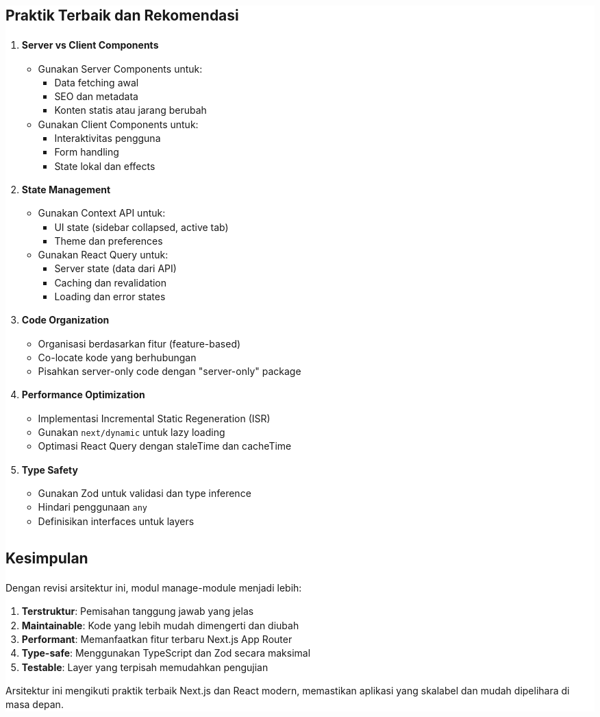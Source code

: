 ## Praktik Terbaik dan Rekomendasi

1. **Server vs Client Components**
   - Gunakan Server Components untuk:
     - Data fetching awal
     - SEO dan metadata
     - Konten statis atau jarang berubah
   - Gunakan Client Components untuk:
     - Interaktivitas pengguna
     - Form handling
     - State lokal dan effects

2. **State Management**
   - Gunakan Context API untuk:
     - UI state (sidebar collapsed, active tab)
     - Theme dan preferences
   - Gunakan React Query untuk:
     - Server state (data dari API)
     - Caching dan revalidation
     - Loading dan error states

3. **Code Organization**
   - Organisasi berdasarkan fitur (feature-based)
   - Co-locate kode yang berhubungan
   - Pisahkan server-only code dengan "server-only" package

4. **Performance Optimization**
   - Implementasi Incremental Static Regeneration (ISR)
   - Gunakan `next/dynamic` untuk lazy loading
   - Optimasi React Query dengan staleTime dan cacheTime

5. **Type Safety**
   - Gunakan Zod untuk validasi dan type inference
   - Hindari penggunaan `any`
   - Definisikan interfaces untuk layers

## Kesimpulan

Dengan revisi arsitektur ini, modul manage-module menjadi lebih:

1. **Terstruktur**: Pemisahan tanggung jawab yang jelas
2. **Maintainable**: Kode yang lebih mudah dimengerti dan diubah
3. **Performant**: Memanfaatkan fitur terbaru Next.js App Router
4. **Type-safe**: Menggunakan TypeScript dan Zod secara maksimal
5. **Testable**: Layer yang terpisah memudahkan pengujian

Arsitektur ini mengikuti praktik terbaik Next.js dan React modern, memastikan aplikasi yang skalabel dan mudah dipelihara di masa depan.
